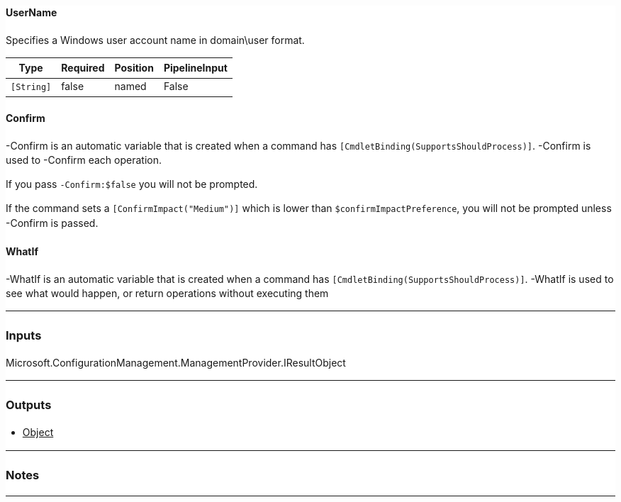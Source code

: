 

#### **UserName**

Specifies a Windows user account name in domain\user format.






|Type      |Required|Position|PipelineInput|
|----------|--------|--------|-------------|
|`[String]`|false   |named   |False        |



#### **Confirm**
-Confirm is an automatic variable that is created when a command has ```[CmdletBinding(SupportsShouldProcess)]```.
-Confirm is used to -Confirm each operation.

If you pass ```-Confirm:$false``` you will not be prompted.


If the command sets a ```[ConfirmImpact("Medium")]``` which is lower than ```$confirmImpactPreference```, you will not be prompted unless -Confirm is passed.

#### **WhatIf**
-WhatIf is an automatic variable that is created when a command has ```[CmdletBinding(SupportsShouldProcess)]```.
-WhatIf is used to see what would happen, or return operations without executing them


---


### Inputs
Microsoft.ConfigurationManagement.ManagementProvider.IResultObject





---


### Outputs
* [Object](https://learn.microsoft.com/en-us/dotnet/api/System.Object)






---


### Notes




---
